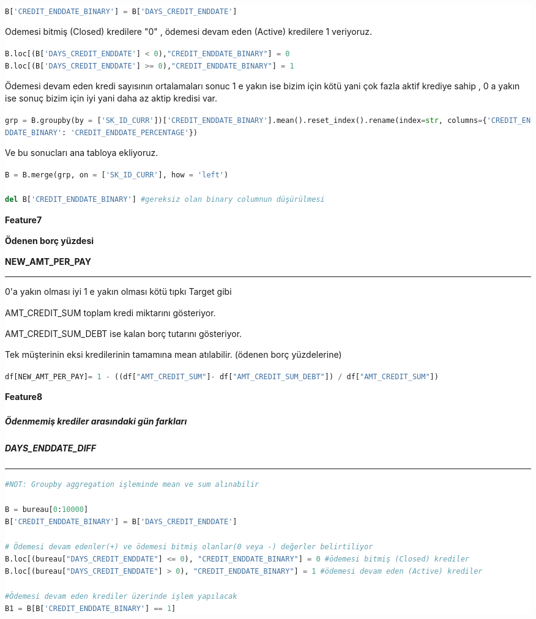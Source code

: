 ```python
B['CREDIT_ENDDATE_BINARY'] = B['DAYS_CREDIT_ENDDATE']
```

Odemesi bitmiş (Closed) kredilere "0" , ödemesi devam eden (Active) kredilere 1 veriyoruz.

```python
B.loc[(B['DAYS_CREDIT_ENDDATE'] < 0),"CREDIT_ENDDATE_BINARY"] = 0 
B.loc[(B['DAYS_CREDIT_ENDDATE'] >= 0),"CREDIT_ENDDATE_BINARY"] = 1
```

Ödemesi devam eden kredi sayısının ortalamaları sonuc 1 e yakın ise bizim için kötü yani çok fazla aktif krediye sahip , 0 a yakın ise sonuç bizim için iyi yani daha az aktip kredisi var.

```python
grp = B.groupby(by = ['SK_ID_CURR'])['CREDIT_ENDDATE_BINARY'].mean().reset_index().rename(index=str, columns={'CREDIT_ENDDATE_BINARY': 'CREDIT_ENDDATE_PERCENTAGE'})
```

Ve bu sonucları ana tabloya ekliyoruz.

```python
B = B.merge(grp, on = ['SK_ID_CURR'], how = 'left') 

del B['CREDIT_ENDDATE_BINARY'] #gereksiz olan binary columnun düşürülmesi
```



**Feature7**

**Ödenen borç yüzdesi**

**NEW_AMT_PER_PAY**

------

0'a yakın olması iyi  1 e yakın olması kötü tıpkı Target gibi

AMT_CREDIT_SUM toplam kredi miktarını gösteriyor.

AMT_CREDIT_SUM_DEBT ise kalan borç tutarını gösteriyor.

Tek müşterinin eksi kredilerinin tamamına mean atılabilir. (ödenen borç yüzdelerine)

```python
df[NEW_AMT_PER_PAY]= 1 - ((df["AMT_CREDIT_SUM"]- df["AMT_CREDIT_SUM_DEBT"]) / df["AMT_CREDIT_SUM"])
```



**Feature8**

##### Ödenmemiş krediler arasındaki gün farkları

##### DAYS_ENDDATE_DIFF

------



```python
#NOT: Groupby aggregation işleminde mean ve sum alınabilir

B = bureau[0:10000]
B['CREDIT_ENDDATE_BINARY'] = B['DAYS_CREDIT_ENDDATE']

# Ödemesi devam edenler(+) ve ödemesi bitmiş olanlar(0 veya -) değerler belirtiliyor
B.loc[(bureau["DAYS_CREDIT_ENDDATE"] <= 0), "CREDIT_ENDDATE_BINARY"] = 0 #ödemesi bitmiş (Closed) krediler
B.loc[(bureau["DAYS_CREDIT_ENDDATE"] > 0), "CREDIT_ENDDATE_BINARY"] = 1 #ödemesi devam eden (Active) krediler

#Ödemesi devam eden krediler üzerinde işlem yapılacak
B1 = B[B['CREDIT_ENDDATE_BINARY'] == 1]

```